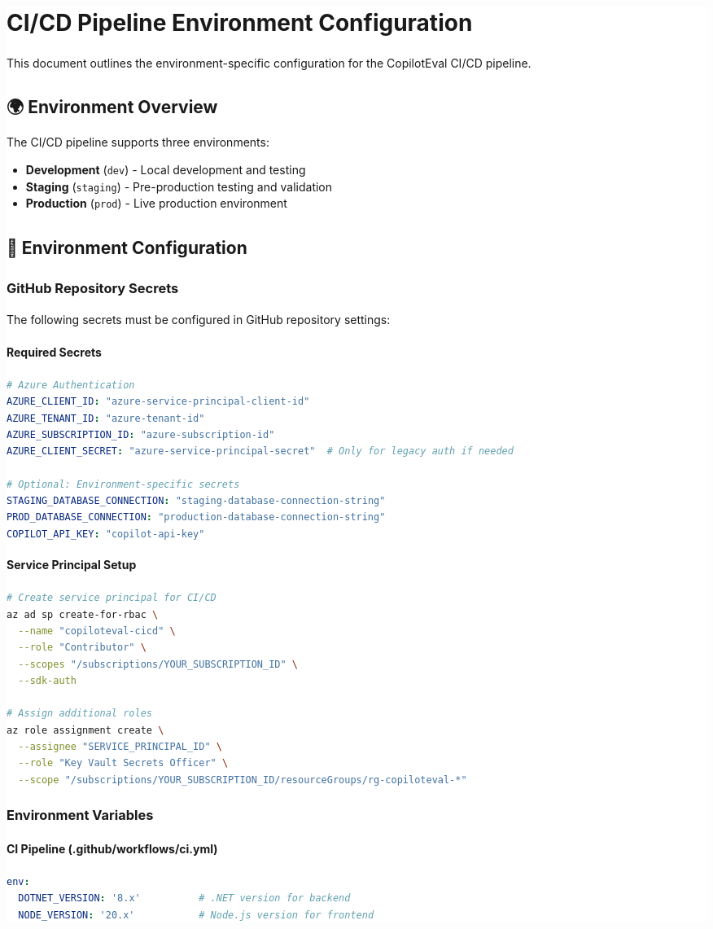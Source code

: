 # CI/CD Pipeline Environment Configuration

This document outlines the environment-specific configuration for the CopilotEval CI/CD pipeline.

## 🌍 Environment Overview

The CI/CD pipeline supports three environments:
- **Development** (`dev`) - Local development and testing
- **Staging** (`staging`) - Pre-production testing and validation  
- **Production** (`prod`) - Live production environment

## 🔧 Environment Configuration

### GitHub Repository Secrets

The following secrets must be configured in GitHub repository settings:

#### Required Secrets
```yaml
# Azure Authentication
AZURE_CLIENT_ID: "azure-service-principal-client-id"
AZURE_TENANT_ID: "azure-tenant-id" 
AZURE_SUBSCRIPTION_ID: "azure-subscription-id"
AZURE_CLIENT_SECRET: "azure-service-principal-secret"  # Only for legacy auth if needed

# Optional: Environment-specific secrets
STAGING_DATABASE_CONNECTION: "staging-database-connection-string"
PROD_DATABASE_CONNECTION: "production-database-connection-string"
COPILOT_API_KEY: "copilot-api-key"
```

#### Service Principal Setup
```bash
# Create service principal for CI/CD
az ad sp create-for-rbac \
  --name "copiloteval-cicd" \
  --role "Contributor" \
  --scopes "/subscriptions/YOUR_SUBSCRIPTION_ID" \
  --sdk-auth

# Assign additional roles
az role assignment create \
  --assignee "SERVICE_PRINCIPAL_ID" \
  --role "Key Vault Secrets Officer" \
  --scope "/subscriptions/YOUR_SUBSCRIPTION_ID/resourceGroups/rg-copiloteval-*"
```

### Environment Variables

#### CI Pipeline (.github/workflows/ci.yml)
```yaml
env:
  DOTNET_VERSION: '8.x'          # .NET version for backend
  NODE_VERSION: '20.x'           # Node.js version for frontend
```
